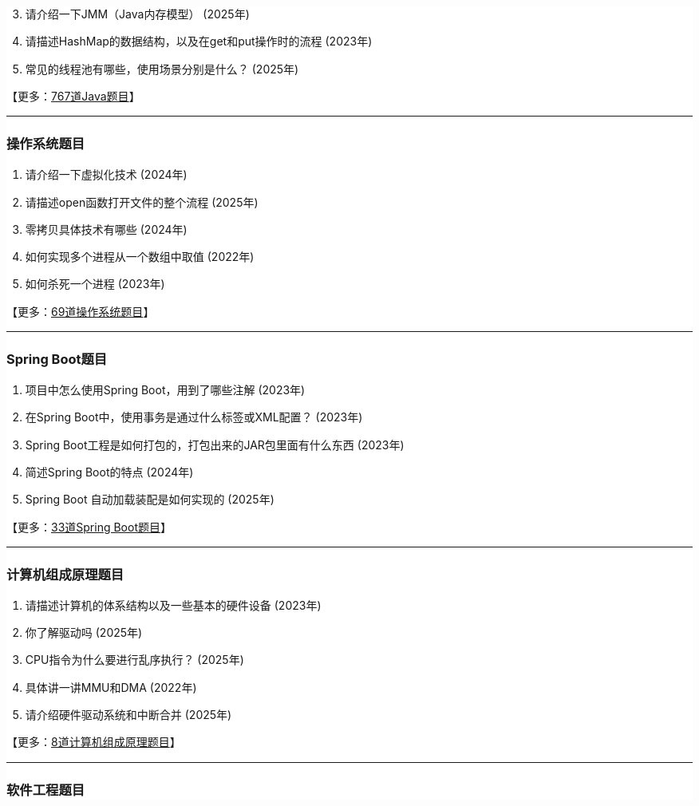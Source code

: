 3. 请介绍一下JMM（Java内存模型） (2025年) 

4. 请描述HashMap的数据结构，以及在get和put操作时的流程 (2023年) 

5. 常见的线程池有哪些，使用场景分别是什么？ (2025年) 

【更多：[767道Java题目](https://www.bagujing.com/companies)】


---

### 操作系统题目

1. 请介绍一下虚拟化技术 (2024年) 

2. 请描述open函数打开文件的整个流程 (2025年) 

3. 零拷贝具体技术有哪些 (2024年) 

4. 如何实现多个进程从一个数组中取值 (2022年) 

5. 如何杀死一个进程 (2023年) 

【更多：[69道操作系统题目](https://www.bagujing.com/companies)】


---

### Spring Boot题目

1. 项目中怎么使用Spring Boot，用到了哪些注解 (2023年) 

2. 在Spring Boot中，使用事务是通过什么标签或XML配置？ (2023年) 

3. Spring Boot工程是如何打包的，打包出来的JAR包里面有什么东西 (2023年) 

4. 简述Spring Boot的特点 (2024年) 

5. Spring Boot 自动加载装配是如何实现的 (2025年) 

【更多：[33道Spring Boot题目](https://www.bagujing.com/companies)】


---

### 计算机组成原理题目

1. 请描述计算机的体系结构以及一些基本的硬件设备 (2023年) 

2. 你了解驱动吗 (2025年) 

3. CPU指令为什么要进行乱序执行？ (2025年) 

4. 具体讲一讲MMU和DMA (2022年) 

5. 请介绍硬件驱动系统和中断合并 (2025年) 

【更多：[8道计算机组成原理题目](https://www.bagujing.com/companies)】


---

### 软件工程题目
